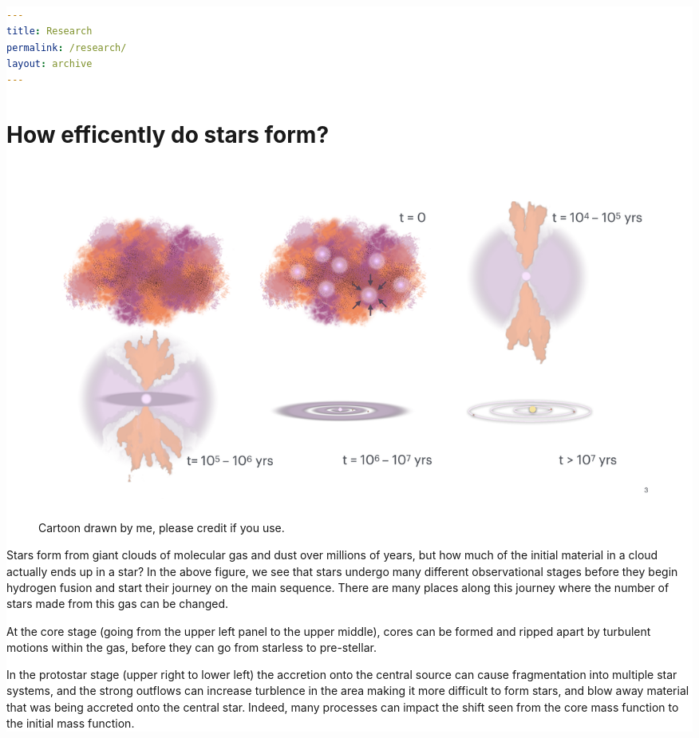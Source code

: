```yaml
---
title: Research
permalink: /research/
layout: archive
---
```


<h1> How efficently do stars form? </h1>

<figure>
  <img src="../assets/images/star-formation.png" alt="Star formation diagram" style="width:100%">
  <figcaption>Cartoon drawn by me, please credit if you use.</figcaption>
</figure>

Stars form from giant clouds of molecular gas and dust over millions of years, but how much of the initial material in a cloud actually ends up in a star? In the above figure, we see that stars undergo many different observational stages before they begin hydrogen fusion and start their journey on the main sequence. There are many places along this journey where the number of stars made from this gas can be changed.

At the core stage (going from the upper left panel to the upper middle), cores can be formed and ripped apart by turbulent motions within the gas, before they can go from starless to pre-stellar. 

In the protostar stage (upper right to lower left) the accretion onto the central source can cause fragmentation into multiple star systems, and the strong outflows can increase turblence in the area making it more difficult to form stars, and blow away material that was being accreted onto the central star. Indeed, many processes can impact the shift seen from the core mass function to the initial mass function. 
